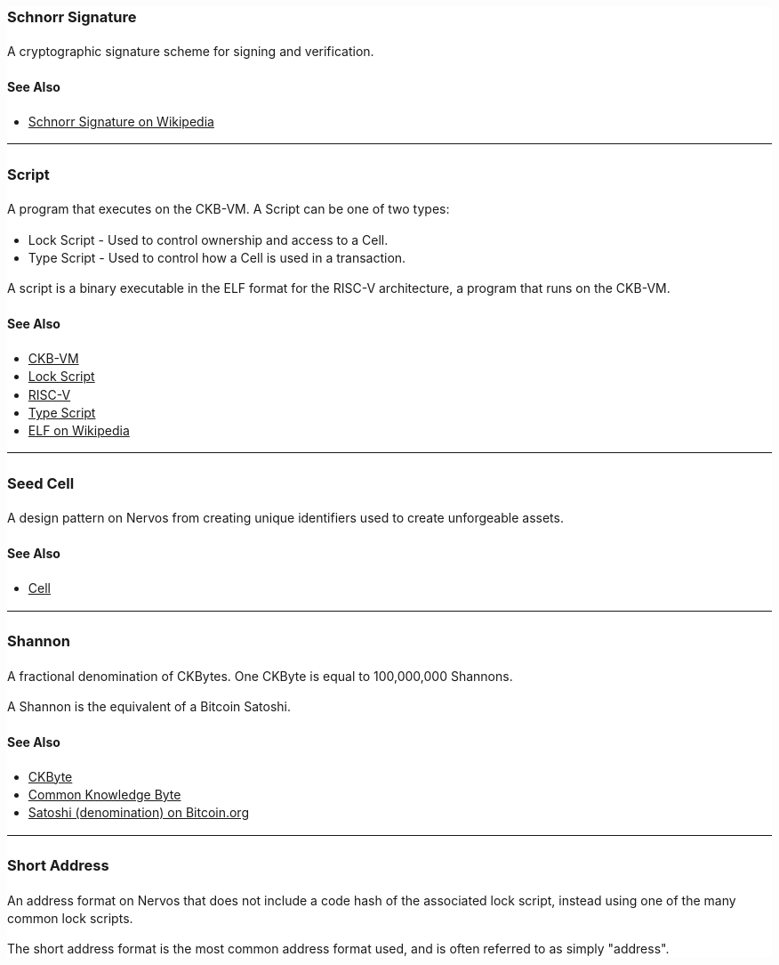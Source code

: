 
### Schnorr Signature
A cryptographic signature scheme for signing and verification.

#### See Also
- [Schnorr Signature on Wikipedia](https://en.wikipedia.org/wiki/Schnorr_signature)

---

### Script
A program that executes on the CKB-VM. A Script can be one of two types:

- Lock Script - Used to control ownership and access to a Cell.
- Type Script - Used to control how a Cell is used in a transaction.

A script is a binary executable in the ELF format for the RISC-V architecture, a program that runs on the CKB-VM.

#### See Also
- [CKB-VM](#risc-v)
- [Lock Script](#lock-script)
- [RISC-V](#risc-v)
- [Type Script](#type-script)
- [ELF on Wikipedia](https://en.wikipedia.org/wiki/Executable_and_Linkable_Format)

---

### Seed Cell
A design pattern on Nervos from creating unique identifiers used to create unforgeable assets.

#### See Also
- [Cell](#cell)

---

### Shannon
A fractional denomination of CKBytes. One CKByte is equal to 100,000,000 Shannons.

A Shannon is the equivalent of a Bitcoin Satoshi.

#### See Also
- [CKByte](#ckbyte)
- [Common Knowledge Byte](#common-knowledge-byte)
- [Satoshi (denomination) on Bitcoin.org](https://bitcoin.org/en/glossary/denominations)

---

### Short Address
An address format on Nervos that does not include a code hash of the associated lock script, instead using one of the many common lock scripts.

The short address format is the most common address format used, and is often referred to as simply "address".

